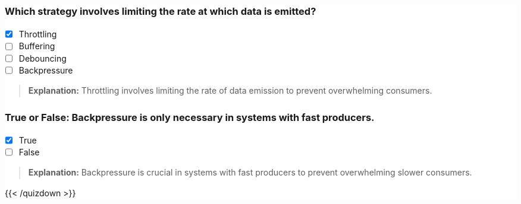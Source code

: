### Which strategy involves limiting the rate at which data is emitted?

- [x] Throttling
- [ ] Buffering
- [ ] Debouncing
- [ ] Backpressure

> **Explanation:** Throttling involves limiting the rate of data emission to prevent overwhelming consumers.

### True or False: Backpressure is only necessary in systems with fast producers.

- [x] True
- [ ] False

> **Explanation:** Backpressure is crucial in systems with fast producers to prevent overwhelming slower consumers.

{{< /quizdown >}}
